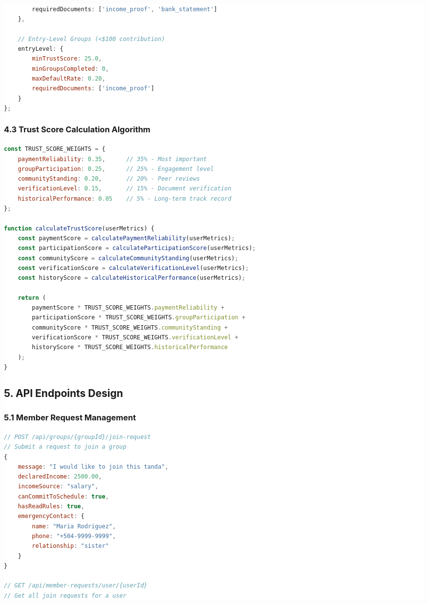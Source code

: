 ```javascript
        requiredDocuments: ['income_proof', 'bank_statement']
    },
    
    // Entry-Level Groups (<$100 contribution)
    entryLevel: {
        minTrustScore: 25.0,
        minGroupsCompleted: 0,
        maxDefaultRate: 0.20,
        requiredDocuments: ['income_proof']
    }
};
```

### 4.3 Trust Score Calculation Algorithm

```javascript
const TRUST_SCORE_WEIGHTS = {
    paymentReliability: 0.35,      // 35% - Most important
    groupParticipation: 0.25,      // 25% - Engagement level
    communityStanding: 0.20,       // 20% - Peer reviews
    verificationLevel: 0.15,       // 15% - Document verification
    historicalPerformance: 0.05    // 5% - Long-term track record
};

function calculateTrustScore(userMetrics) {
    const paymentScore = calculatePaymentReliability(userMetrics);
    const participationScore = calculateParticipationScore(userMetrics);
    const communityScore = calculateCommunityStanding(userMetrics);
    const verificationScore = calculateVerificationLevel(userMetrics);
    const historyScore = calculateHistoricalPerformance(userMetrics);
    
    return (
        paymentScore * TRUST_SCORE_WEIGHTS.paymentReliability +
        participationScore * TRUST_SCORE_WEIGHTS.groupParticipation +
        communityScore * TRUST_SCORE_WEIGHTS.communityStanding +
        verificationScore * TRUST_SCORE_WEIGHTS.verificationLevel +
        historyScore * TRUST_SCORE_WEIGHTS.historicalPerformance
    );
}
```

## 5. API Endpoints Design

### 5.1 Member Request Management

```javascript
// POST /api/groups/{groupId}/join-request
// Submit a request to join a group
{
    message: "I would like to join this tanda",
    declaredIncome: 2500.00,
    incomeSource: "salary",
    canCommitToSchedule: true,
    hasReadRules: true,
    emergencyContact: {
        name: "Maria Rodriguez",
        phone: "+504-9999-9999",
        relationship: "sister"
    }
}

// GET /api/member-requests/user/{userId}
// Get all join requests for a user
```